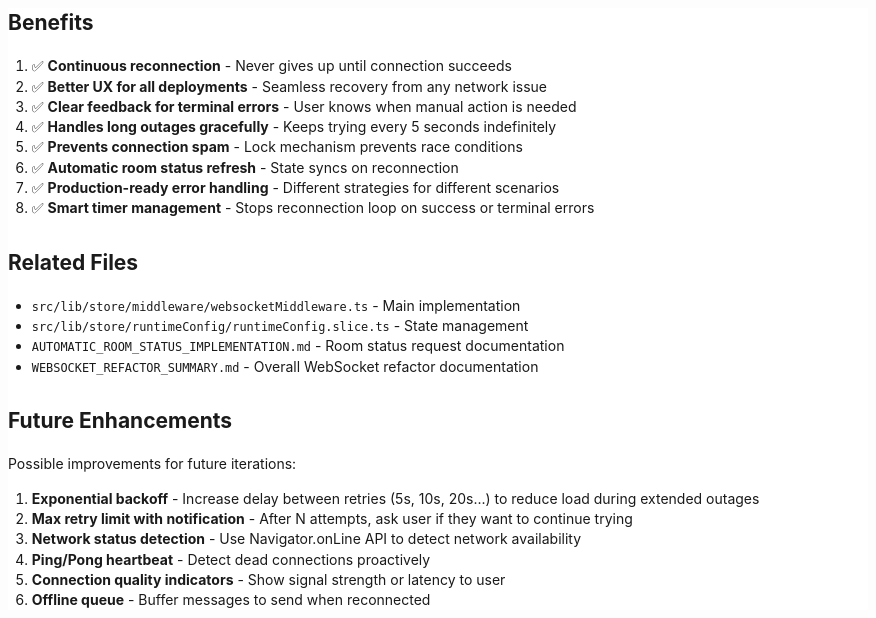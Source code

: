## Benefits

1. ✅ **Continuous reconnection** - Never gives up until connection succeeds
2. ✅ **Better UX for all deployments** - Seamless recovery from any network issue
3. ✅ **Clear feedback for terminal errors** - User knows when manual action is needed
4. ✅ **Handles long outages gracefully** - Keeps trying every 5 seconds indefinitely
5. ✅ **Prevents connection spam** - Lock mechanism prevents race conditions
6. ✅ **Automatic room status refresh** - State syncs on reconnection
7. ✅ **Production-ready error handling** - Different strategies for different scenarios
8. ✅ **Smart timer management** - Stops reconnection loop on success or terminal errors

## Related Files

- `src/lib/store/middleware/websocketMiddleware.ts` - Main implementation
- `src/lib/store/runtimeConfig/runtimeConfig.slice.ts` - State management
- `AUTOMATIC_ROOM_STATUS_IMPLEMENTATION.md` - Room status request documentation
- `WEBSOCKET_REFACTOR_SUMMARY.md` - Overall WebSocket refactor documentation

## Future Enhancements

Possible improvements for future iterations:

1. **Exponential backoff** - Increase delay between retries (5s, 10s, 20s...) to reduce load during extended outages
2. **Max retry limit with notification** - After N attempts, ask user if they want to continue trying
3. **Network status detection** - Use Navigator.onLine API to detect network availability
4. **Ping/Pong heartbeat** - Detect dead connections proactively
5. **Connection quality indicators** - Show signal strength or latency to user
6. **Offline queue** - Buffer messages to send when reconnected
